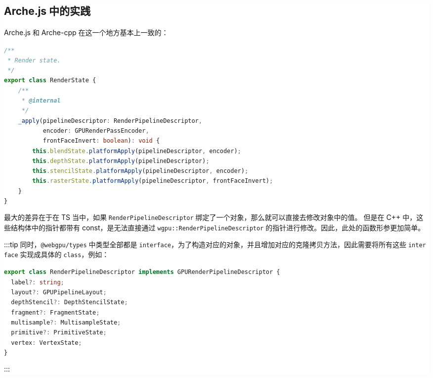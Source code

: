 ## Arche.js 中的实践
Arche.js 和 Arche-cpp 在这一个地方基本上一致的：
```ts
/**
 * Render state.
 */
export class RenderState {
    /**
     * @internal
     */
    _apply(pipelineDescriptor: RenderPipelineDescriptor,
           encoder: GPURenderPassEncoder,
           frontFaceInvert: boolean): void {
        this.blendState.platformApply(pipelineDescriptor, encoder);
        this.depthState.platformApply(pipelineDescriptor);
        this.stencilState.platformApply(pipelineDescriptor, encoder);
        this.rasterState.platformApply(pipelineDescriptor, frontFaceInvert);
    }
}
```
最大的差异在于在 TS 当中，如果 `RenderPipelineDescriptor` 绑定了一个对象，那么就可以直接去修改对象中的值。
但是在 C++ 中，这些结构体中的指针都带有 const，是无法直接通过 `wgpu::RenderPipelineDescriptor` 的指针进行修改。因此，此处的函数形参更加简单。

:::tip
同时，`@webgpu/types` 中类型全部都是 `interface`，为了构造对应的对象，并且增加对应的克隆拷贝方法，因此需要将所有这些 `interface` 实现成具体的 `class`，例如：
```ts
export class RenderPipelineDescriptor implements GPURenderPipelineDescriptor {
  label?: string;
  layout?: GPUPipelineLayout;
  depthStencil?: DepthStencilState;
  fragment?: FragmentState;
  multisample?: MultisampleState;
  primitive?: PrimitiveState;
  vertex: VertexState;
}
```
:::

